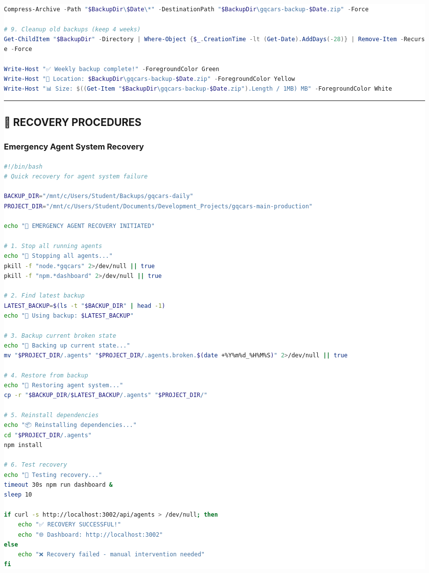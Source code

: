 ```powershell
Compress-Archive -Path "$BackupDir\$Date\*" -DestinationPath "$BackupDir\gqcars-backup-$Date.zip" -Force

# 9. Cleanup old backups (keep 4 weeks)
Get-ChildItem "$BackupDir" -Directory | Where-Object {$_.CreationTime -lt (Get-Date).AddDays(-28)} | Remove-Item -Recurse -Force

Write-Host "✅ Weekly backup complete!" -ForegroundColor Green
Write-Host "📁 Location: $BackupDir\gqcars-backup-$Date.zip" -ForegroundColor Yellow
Write-Host "📊 Size: $((Get-Item "$BackupDir\gqcars-backup-$Date.zip").Length / 1MB) MB" -ForegroundColor White
```

---

## 🔧 **RECOVERY PROCEDURES**

### **Emergency Agent System Recovery**
```bash
#!/bin/bash
# Quick recovery for agent system failure

BACKUP_DIR="/mnt/c/Users/Student/Backups/gqcars-daily"
PROJECT_DIR="/mnt/c/Users/Student/Documents/Development_Projects/gqcars-main-production"

echo "🚨 EMERGENCY AGENT RECOVERY INITIATED"

# 1. Stop all running agents
echo "🛑 Stopping all agents..."
pkill -f "node.*gqcars" 2>/dev/null || true
pkill -f "npm.*dashboard" 2>/dev/null || true

# 2. Find latest backup
LATEST_BACKUP=$(ls -t "$BACKUP_DIR" | head -1)
echo "📁 Using backup: $LATEST_BACKUP"

# 3. Backup current broken state
echo "💾 Backing up current state..."
mv "$PROJECT_DIR/.agents" "$PROJECT_DIR/.agents.broken.$(date +%Y%m%d_%H%M%S)" 2>/dev/null || true

# 4. Restore from backup
echo "🔄 Restoring agent system..."
cp -r "$BACKUP_DIR/$LATEST_BACKUP/.agents" "$PROJECT_DIR/"

# 5. Reinstall dependencies
echo "📦 Reinstalling dependencies..."
cd "$PROJECT_DIR/.agents"
npm install

# 6. Test recovery
echo "🧪 Testing recovery..."
timeout 30s npm run dashboard &
sleep 10

if curl -s http://localhost:3002/api/agents > /dev/null; then
    echo "✅ RECOVERY SUCCESSFUL!"
    echo "🌐 Dashboard: http://localhost:3002"
else
    echo "❌ Recovery failed - manual intervention needed"
fi
```
